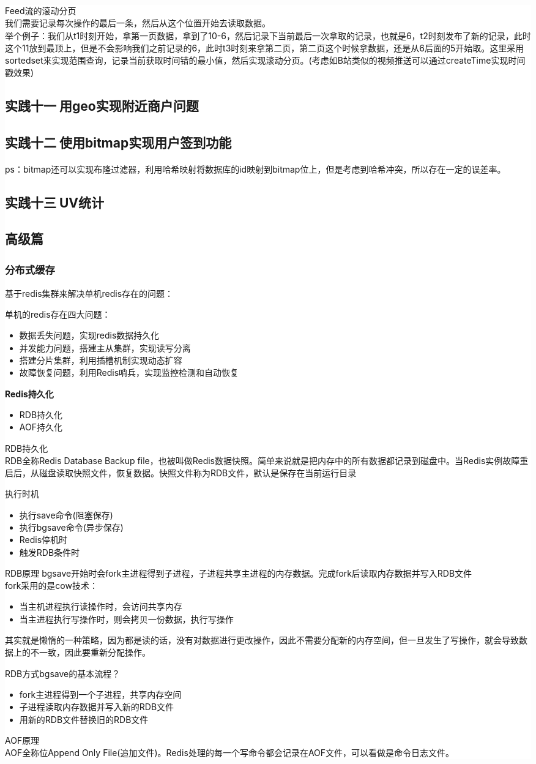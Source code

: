 Feed流的滚动分页  
我们需要记录每次操作的最后一条，然后从这个位置开始去读取数据。  
举个例子：我们从t1时刻开始，拿第一页数据，拿到了10-6，然后记录下当前最后一次拿取的记录，也就是6，t2时刻发布了新的记录，此时这个11放到最顶上，但是不会影响我们之前记录的6，此时t3时刻来拿第二页，第二页这个时候拿数据，还是从6后面的5开始取。这里采用sortedset来实现范围查询，记录当前获取时间错的最小值，然后实现滚动分页。(考虑如B站类似的视频推送可以通过createTime实现时间戳效果)  

## 实践十一 用geo实现附近商户问题

## 实践十二 使用bitmap实现用户签到功能  
ps：bitmap还可以实现布隆过滤器，利用哈希映射将数据库的id映射到bitmap位上，但是考虑到哈希冲突，所以存在一定的误差率。

## 实践十三 UV统计

## 高级篇

### 分布式缓存
基于redis集群来解决单机redis存在的问题：  

单机的redis存在四大问题：
- 数据丢失问题，实现redis数据持久化
- 并发能力问题，搭建主从集群，实现读写分离
- 搭建分片集群，利用插槽机制实现动态扩容
- 故障恢复问题，利用Redis哨兵，实现监控检测和自动恢复  

**Redis持久化**
- RDB持久化
- AOF持久化

RDB持久化  
RDB全称Redis Database Backup file，也被叫做Redis数据快照。简单来说就是把内存中的所有数据都记录到磁盘中。当Redis实例故障重启后，从磁盘读取快照文件，恢复数据。快照文件称为RDB文件，默认是保存在当前运行目录

执行时机
- 执行save命令(阻塞保存)
- 执行bgsave命令(异步保存)
- Redis停机时
- 触发RDB条件时

RDB原理
bgsave开始时会fork主进程得到子进程，子进程共享主进程的内存数据。完成fork后读取内存数据并写入RDB文件  
fork采用的是cow技术：
- 当主机进程执行读操作时，会访问共享内存
- 当主进程执行写操作时，则会拷贝一份数据，执行写操作  

其实就是懒惰的一种策略，因为都是读的话，没有对数据进行更改操作，因此不需要分配新的内存空间，但一旦发生了写操作，就会导致数据上的不一致，因此要重新分配操作。  

RDB方式bgsave的基本流程？
- fork主进程得到一个子进程，共享内存空间
- 子进程读取内存数据并写入新的RDB文件
- 用新的RDB文件替换旧的RDB文件

AOF原理  
AOF全称位Append Only File(追加文件)。Redis处理的每一个写命令都会记录在AOF文件，可以看做是命令日志文件。  
